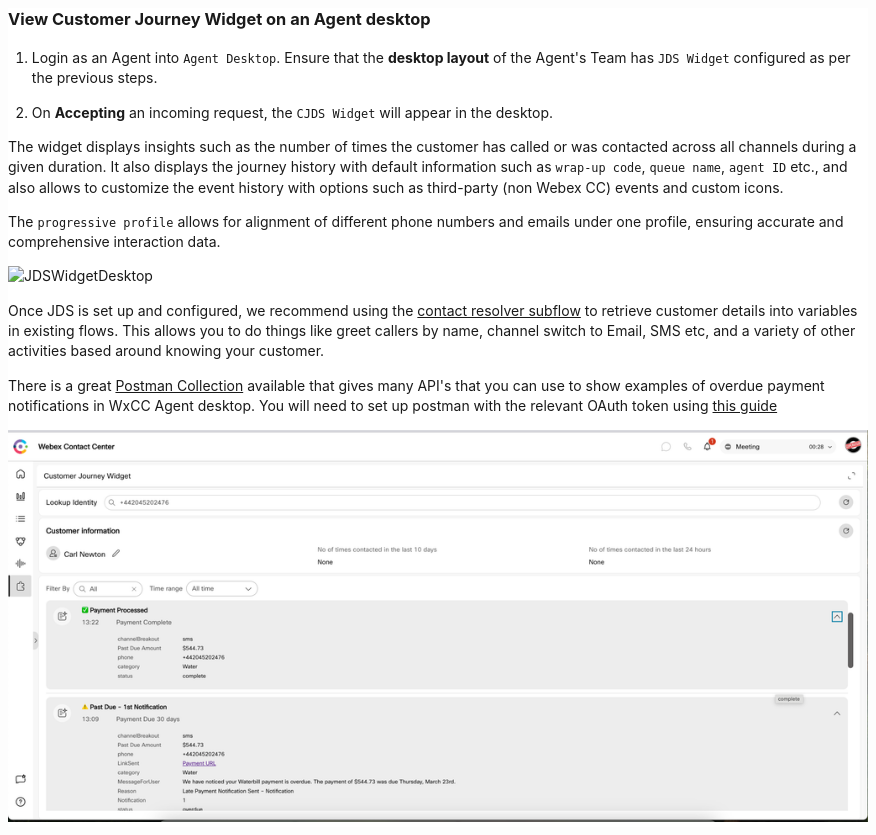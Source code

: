 ### View Customer Journey Widget on an Agent desktop

1. Login as an Agent into `Agent Desktop`. Ensure that the **desktop layout** of the Agent's Team has `JDS Widget` configured as per the previous steps.

2. On **Accepting** an incoming request, the `CJDS Widget` will appear in the desktop.

The widget displays insights such as the number of times the customer has called or was contacted across all channels during a given duration. It also displays the journey history with default information such as `wrap-up code`, `queue name`, `agent ID` etc., and also allows to customize the event history with options such as third-party (non Webex CC) events and custom icons.

The `progressive profile` allows for alignment of different phone numbers and emails under one profile, ensuring accurate and comprehensive interaction data.

![JDSWidgetDesktop](/assets/images/JDS/jds_desktop_widget.gif)

Once JDS is set up and configured, we recommend using the <a href="https://github.com/TeamCCEP/JDSContactResolver" target="_blank">contact resolver subflow</a> to retrieve customer details into variables in existing flows. This allows you to do things like greet callers by name, channel switch to Email, SMS etc, and a variety of other activities based around knowing your customer.

There is a great <a href="https://github.com/WebexSamples/webex-contact-center-api-samples/tree/main/customer-journey-samples/cjds-postman-example" target="_blank">Postman Collection</a> available that gives many API's that you can use to show examples of overdue payment notifications in WxCC Agent desktop. You will need to set up postman with the relevant OAuth token using <a href="https://app.vidcast.io/share/6b54f08d-0cd2-481f-979b-c8643c1d6a13" target="_blank">this guide</a>

![Overdue Payment Notification](/assets/images/JDS/JDSPayments.png)

